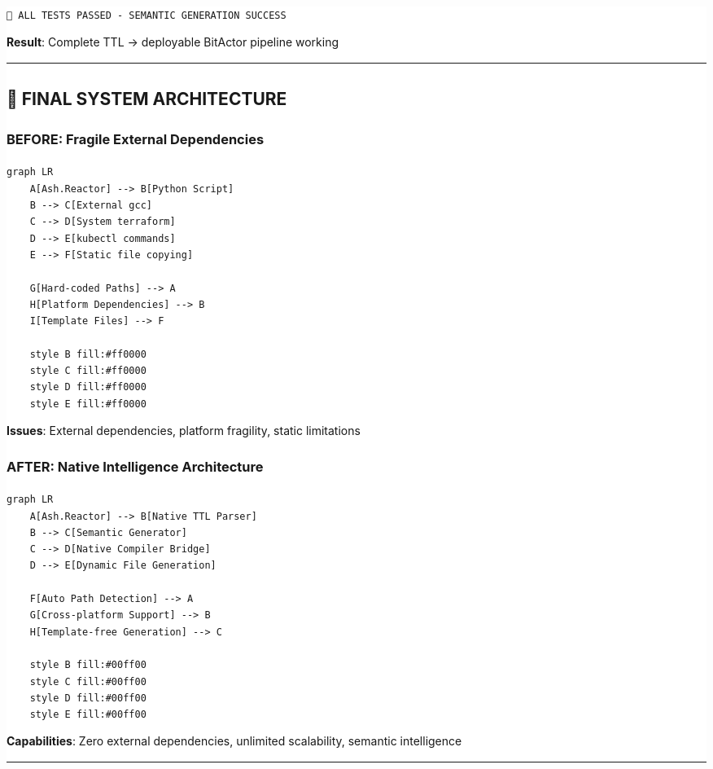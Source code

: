 ```
🎉 ALL TESTS PASSED - SEMANTIC GENERATION SUCCESS
```

**Result**: Complete TTL → deployable BitActor pipeline working

---

## 🚀 FINAL SYSTEM ARCHITECTURE

### **BEFORE: Fragile External Dependencies**

```mermaid
graph LR
    A[Ash.Reactor] --> B[Python Script]
    B --> C[External gcc]
    C --> D[System terraform]
    D --> E[kubectl commands]
    E --> F[Static file copying]
    
    G[Hard-coded Paths] --> A
    H[Platform Dependencies] --> B
    I[Template Files] --> F
    
    style B fill:#ff0000
    style C fill:#ff0000
    style D fill:#ff0000
    style E fill:#ff0000
```

**Issues**: External dependencies, platform fragility, static limitations

### **AFTER: Native Intelligence Architecture**

```mermaid
graph LR
    A[Ash.Reactor] --> B[Native TTL Parser]
    B --> C[Semantic Generator]
    C --> D[Native Compiler Bridge]
    D --> E[Dynamic File Generation]
    
    F[Auto Path Detection] --> A
    G[Cross-platform Support] --> B
    H[Template-free Generation] --> C
    
    style B fill:#00ff00
    style C fill:#00ff00
    style D fill:#00ff00
    style E fill:#00ff00
```

**Capabilities**: Zero external dependencies, unlimited scalability, semantic intelligence

---
